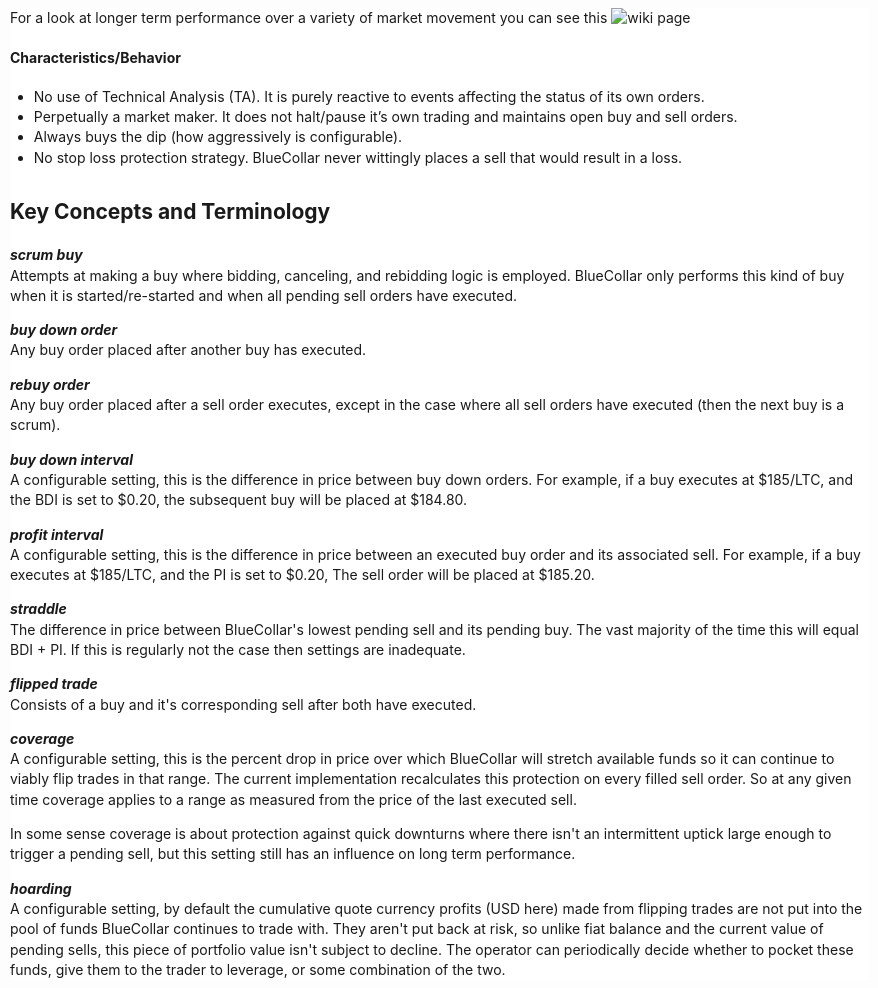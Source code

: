 For a look at longer term performance over a variety of market movement you can
see this ![wiki page](https://github.com/AlbatrossAutomated/blue_collar_gdax/wiki/Performance)  

#### Characteristics/Behavior
* No use of Technical Analysis (TA). It is purely reactive to events affecting the
status of its own orders.
* Perpetually a market maker. It does not halt/pause it’s own trading and maintains
open buy and sell orders.
* Always buys the dip (how aggressively is configurable).
* No stop loss protection strategy. BlueCollar never wittingly places a sell that
would result in a loss.

## Key Concepts and Terminology
**_scrum buy_**  
Attempts at making a buy where bidding, canceling, and rebidding logic is employed.
BlueCollar only performs this kind of buy when it is started/re-started and when
all pending sell orders have executed.  

**_buy down order_**  
Any buy order placed after another buy has executed.

**_rebuy order_**  
Any buy order placed after a sell order executes, except in the case where all
sell orders have executed (then the next buy is a scrum).  

**_buy down interval_**  
A configurable setting, this is the difference in price between buy down orders.
For example, if a buy executes at $185/LTC, and the BDI is set to $0.20, the
subsequent buy will be placed at $184.80.

**_profit interval_**  
A configurable setting, this is the difference in price between an executed buy
order and its associated sell. For example, if a buy executes at $185/LTC, and the
PI is set to $0.20, The sell order will be placed at $185.20.

**_straddle_**  
The difference in price between BlueCollar's lowest pending sell and its pending
buy. The vast majority of the time this will equal BDI + PI. If this is regularly
not the case then settings are inadequate.  

**_flipped trade_**  
Consists of a buy and it's corresponding sell after both have executed.  

**_coverage_**  
A configurable setting, this is the percent drop in price over which BlueCollar
will stretch available funds so it can continue to viably flip trades in that range.
The current implementation recalculates this protection on every filled sell order.
So at any given time coverage applies to a range as measured from the price of the
last executed sell.

In some sense coverage is about protection against quick downturns where there
isn't an intermittent uptick large enough to trigger a pending sell, but this
setting still has an influence on long term performance.

**_hoarding_**  
A configurable setting, by default the cumulative quote currency profits (USD here)
made from flipping trades are not put into the pool of funds BlueCollar continues
to trade with. They aren't put back at risk, so unlike fiat balance and the current
value of pending sells, this piece of portfolio value isn't subject to decline. The
operator can periodically decide whether to pocket these funds, give them to the
trader to leverage, or some combination of the two.
